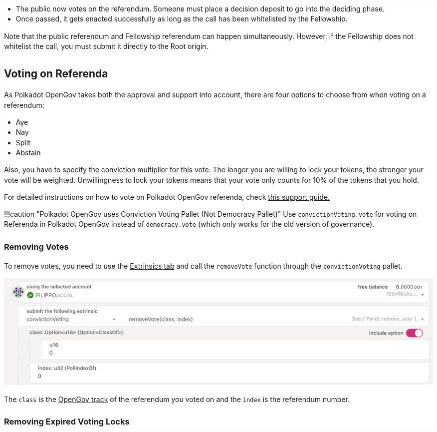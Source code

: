 - The public now votes on the referendum. Someone must place a decision deposit to go into the
  deciding phase.
- Once passed, it gets enacted successfully as long as the call has been whitelisted by the
  Fellowship.

Note that the public referendum and Fellowship referendum can happen simultaneously. However, if the
Fellowship does not whitelist the call, you must submit it directly to the Root origin.

## Voting on Referenda

As Polkadot OpenGov takes both the approval and support into account, there are four options to
choose from when voting on a referendum:

- Aye
- Nay
- Split
- Abstain

Also, you have to specify the conviction multiplier for this vote. The longer you are willing to
lock your tokens, the stronger your vote will be weighted. Unwillingness to lock your tokens means
that your vote only counts for 10% of the tokens that you hold.

For detailed instructions on how to vote on Polkadot OpenGov referenda, check
[this support guide.](https://support.polkadot.network/support/solutions/articles/65000184120-polkadot-opengov-how-to-vote)

!!!caution "Polkadot OpenGov uses Conviction Voting Pallet (Not Democracy Pallet)"
    Use `convictionVoting.vote` for voting on Referenda in Polkadot OpenGov instead of `democracy.vote` (which only works for the old version of governance).

### Removing Votes

To remove votes, you need to use the [Extrinsics tab](https://polkadot.js.org/apps/#/extrinsics) and
call the `removeVote` function through the `convictionVoting` pallet.

![rm-vote](../assets/rm-vote.png)

The `class` is the [OpenGov track](./learn-polkadot-opengov-origins.md) of the referendum you voted
on and the `index` is the referendum number.

### Removing Expired Voting Locks
